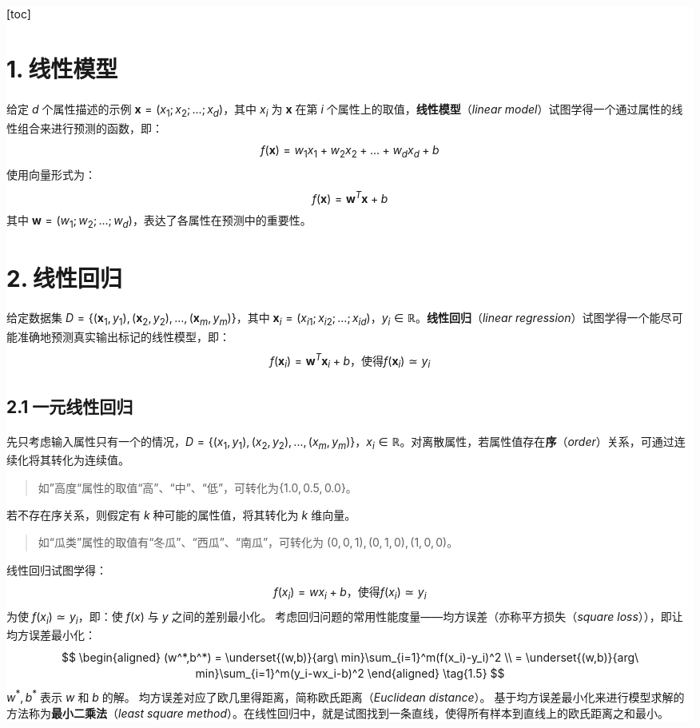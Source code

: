 [toc]
# 1. 线性模型

给定 $d$ 个属性描述的示例 $\boldsymbol{x} = (x_1; x_2; ...; x_d)$，其中 $x_i$ 为 $\boldsymbol{x}$ 在第 $i$ 个属性上的取值，**线性模型**（*linear model*）试图学得一个通过属性的线性组合来进行预测的函数，即：
$$
f(\boldsymbol{x}) = w_1x_1 + w_2x_2 + ... + w_dx_d +b \tag{1.1}
$$
使用向量形式为：
$$
f(\boldsymbol{x}) = \boldsymbol{w}^T\boldsymbol{x}+b \tag{1.2}
$$
其中 $\boldsymbol{w} = (w_1;w_2;...;w_d)$，表达了各属性在预测中的重要性。



# 2. 线性回归

给定数据集 $D = \lbrace(\boldsymbol{x}_1,{y}_1), (\boldsymbol{x}_2,{y}_2), ..., (\boldsymbol{x}_m,{y}_m)\rbrace$，其中 $\boldsymbol{x}_i = (x_{i1}; x_{i2}; ...; x_{id})$，$y_i \in \mathbb{R}$。**线性回归**（*linear regression*）试图学得一个能尽可能准确地预测真实输出标记的线性模型，即：
$$
f(\boldsymbol{x}_i) = \boldsymbol{w}^T\boldsymbol{x}_i+b \text{，使得} f(\boldsymbol{x}_i) \simeq y_i\tag{1.3}
$$

## 2.1 一元线性回归

先只考虑输入属性只有一个的情况，$D = \lbrace({x}_1,{y}_1), ({x}_2,{y}_2), ..., ({x}_m,{y}_m)\rbrace$，$x_i \in \mathbb{R}$。对离散属性，若属性值存在**序**（*order*）关系，可通过连续化将其转化为连续值。

> 如”高度“属性的取值“高”、“中”、“低”，可转化为$\{1.0, 0.5, 0.0\}$。

若不存在序关系，则假定有 $k$ 种可能的属性值，将其转化为 $k$ 维向量。

> 如“瓜类”属性的取值有“冬瓜”、“西瓜”、“南瓜”，可转化为 $(0,0,1),(0,1,0),(1,0,0)$。



线性回归试图学得：
$$
f(x_i) = wx_i+b\text{，使得}f(x_i)\simeq y_i \tag{1.4}
$$
为使 $f(x_i)\simeq y_i$，即：使 $f(x)$ 与 $y$ 之间的差别最小化。
考虑回归问题的常用性能度量——均方误差（亦称平方损失（*square loss*）），即让均方误差最小化：
$$
\begin{aligned}
(w^*,b^*) = \underset{(w,b)}{arg\ min}\sum_{i=1}^m(f(x_i)-y_i)^2 \\
= \underset{(w,b)}{arg\ min}\sum_{i=1}^m(y_i-wx_i-b)^2
\end{aligned}
\tag{1.5}
$$
$w^*,b^*$ 表示 $w$ 和 $b$ 的解。
均方误差对应了欧几里得距离，简称欧氏距离（*Euclidean distance*）。
基于均方误差最小化来进行模型求解的方法称为**最小二乘法**（*least square method*）。在线性回归中，就是试图找到一条直线，使得所有样本到直线上的欧氏距离之和最小。
